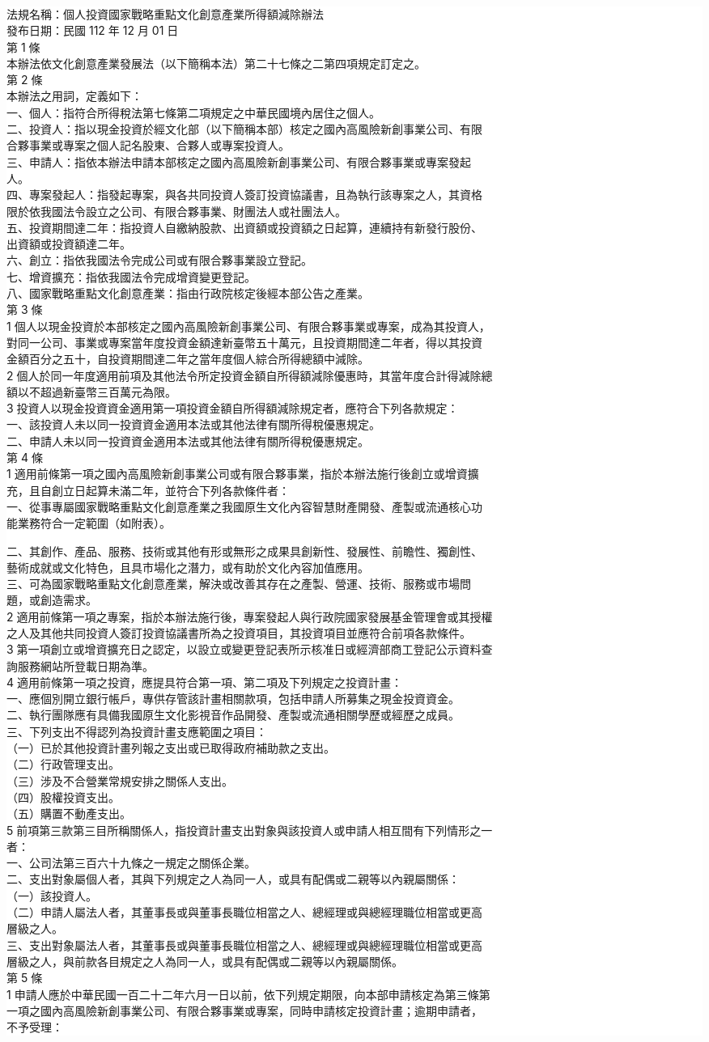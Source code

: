 法規名稱：個人投資國家戰略重點文化創意產業所得額減除辦法  
發布日期：民國 112 年 12 月 01 日  
第 1 條  
本辦法依文化創意產業發展法（以下簡稱本法）第二十七條之二第四項規定訂定之。  
第 2 條  
本辦法之用詞，定義如下：  
一、個人：指符合所得稅法第七條第二項規定之中華民國境內居住之個人。  
二、投資人：指以現金投資於經文化部（以下簡稱本部）核定之國內高風險新創事業公司、有限  
合夥事業或專案之個人記名股東、合夥人或專案投資人。  
三、申請人：指依本辦法申請本部核定之國內高風險新創事業公司、有限合夥事業或專案發起  
人。  
四、專案發起人：指發起專案，與各共同投資人簽訂投資協議書，且為執行該專案之人，其資格  
限於依我國法令設立之公司、有限合夥事業、財團法人或社團法人。  
五、投資期間達二年：指投資人自繳納股款、出資額或投資額之日起算，連續持有新發行股份、  
出資額或投資額達二年。  
六、創立：指依我國法令完成公司或有限合夥事業設立登記。  
七、增資擴充：指依我國法令完成增資變更登記。  
八、國家戰略重點文化創意產業：指由行政院核定後經本部公告之產業。  
第 3 條  
1 個人以現金投資於本部核定之國內高風險新創事業公司、有限合夥事業或專案，成為其投資人，  
對同一公司、事業或專案當年度投資金額達新臺幣五十萬元，且投資期間達二年者，得以其投資  
金額百分之五十，自投資期間達二年之當年度個人綜合所得總額中減除。  
2 個人於同一年度適用前項及其他法令所定投資金額自所得額減除優惠時，其當年度合計得減除總  
額以不超過新臺幣三百萬元為限。  
3 投資人以現金投資資金適用第一項投資金額自所得額減除規定者，應符合下列各款規定：  
一、該投資人未以同一投資資金適用本法或其他法律有關所得稅優惠規定。  
二、申請人未以同一投資資金適用本法或其他法律有關所得稅優惠規定。  
第 4 條  
1 適用前條第一項之國內高風險新創事業公司或有限合夥事業，指於本辦法施行後創立或增資擴  
充，且自創立日起算未滿二年，並符合下列各款條件者：  
一、從事專屬國家戰略重點文化創意產業之我國原生文化內容智慧財產開發、產製或流通核心功  
能業務符合一定範圍（如附表）。  


二、其創作、產品、服務、技術或其他有形或無形之成果具創新性、發展性、前瞻性、獨創性、  
藝術成就或文化特色，且具市場化之潛力，或有助於文化內容加值應用。  
三、可為國家戰略重點文化創意產業，解決或改善其存在之產製、營運、技術、服務或市場問  
題，或創造需求。  
2 適用前條第一項之專案，指於本辦法施行後，專案發起人與行政院國家發展基金管理會或其授權  
之人及其他共同投資人簽訂投資協議書所為之投資項目，其投資項目並應符合前項各款條件。  
3 第一項創立或增資擴充日之認定，以設立或變更登記表所示核准日或經濟部商工登記公示資料查  
詢服務網站所登載日期為準。  
4 適用前條第一項之投資，應提具符合第一項、第二項及下列規定之投資計畫：  
一、應個別開立銀行帳戶，專供存管該計畫相關款項，包括申請人所募集之現金投資資金。  
二、執行團隊應有具備我國原生文化影視音作品開發、產製或流通相關學歷或經歷之成員。  
三、下列支出不得認列為投資計畫支應範圍之項目：  
（一）已於其他投資計畫列報之支出或已取得政府補助款之支出。  
（二）行政管理支出。  
（三）涉及不合營業常規安排之關係人支出。  
（四）股權投資支出。  
（五）購置不動產支出。  
5 前項第三款第三目所稱關係人，指投資計畫支出對象與該投資人或申請人相互間有下列情形之一  
者：  
一、公司法第三百六十九條之一規定之關係企業。  
二、支出對象屬個人者，其與下列規定之人為同一人，或具有配偶或二親等以內親屬關係：  
（一）該投資人。  
（二）申請人屬法人者，其董事長或與董事長職位相當之人、總經理或與總經理職位相當或更高  
層級之人。  
三、支出對象屬法人者，其董事長或與董事長職位相當之人、總經理或與總經理職位相當或更高  
層級之人，與前款各目規定之人為同一人，或具有配偶或二親等以內親屬關係。  
第 5 條  
1 申請人應於中華民國一百二十二年六月一日以前，依下列規定期限，向本部申請核定為第三條第  
一項之國內高風險新創事業公司、有限合夥事業或專案，同時申請核定投資計畫；逾期申請者，  
不予受理：  